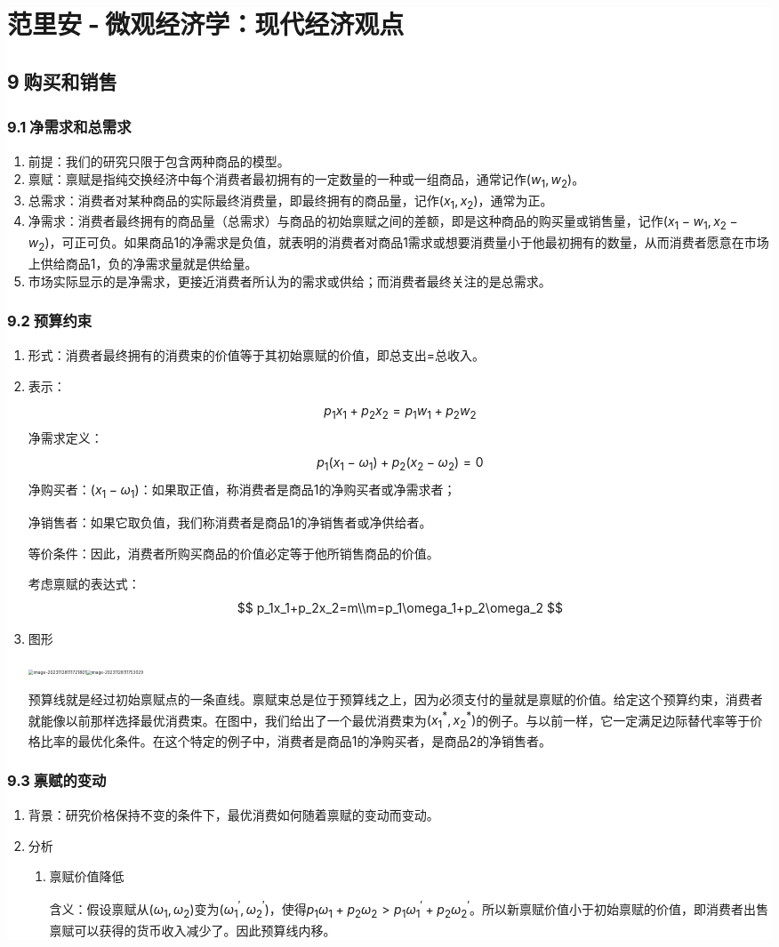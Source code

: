 # 范里安 - 微观经济学：现代经济观点

## 9 购买和销售

### 9.1 净需求和总需求

1. 前提：我们的研究只限于包含两种商品的模型。
2. 禀赋：禀赋是指纯交换经济中每个消费者最初拥有的一定数量的一种或一组商品，通常记作$(w_1,w_2)$。
3. 总需求：消费者对某种商品的实际最终消费量，即最终拥有的商品量，记作$(x_1,x_2)$，通常为正。
4. 净需求：消费者最终拥有的商品量（总需求）与商品的初始禀赋之间的差额，即是这种商品的购买量或销售量，记作$(x_1-w_1,x_2-w_2)$，可正可负。如果商品1的净需求是负值，就表明的消费者对商品1需求或想要消费量小于他最初拥有的数量，从而消费者愿意在市场上供给商品1，负的净需求量就是供给量。
5. 市场实际显示的是净需求，更接近消费者所认为的需求或供给；而消费者最终关注的是总需求。

### 9.2 预算约束

1. 形式：消费者最终拥有的消费束的价值等于其初始禀赋的价值，即总支出=总收入。

2. 表示：
   $$
   p_{1}x_{1}+p_{2}x_{2}=p_{1}w_{1}+p_{2}w_{2}
   $$
   净需求定义：
   $$
   p_1(x_1-\omega_1)+p_2(x_2-\omega_2)=0
   $$
   净购买者：$(x_1-\omega_1)$：如果取正值，称消费者是商品1的净购买者或净需求者；

   净销售者：如果它取负值，我们称消费者是商品1的净销售者或净供给者。

   等价条件：因此，消费者所购买商品的价值必定等于他所销售商品的价值。

   考虑禀赋的表达式：
   $$
   p_1x_1+p_2x_2=m\\m=p_1\omega_1+p_2\omega_2
   $$

3. 图形

   <img src="../../../../最重要的事情/考研/80X 经济学综合/范里安 - 微观经济学/笔记/笔记/assets/image-20231128111721801.png" alt="image-20231128111721801" style="zoom:35%;" /><img src="assets/image-20231128111753029.png" alt="image-20231128111753029" style="zoom:33%;" />

   预算线就是经过初始禀赋点的一条直线。禀赋束总是位于预算线之上，因为必须支付的量就是禀赋的价值。给定这个预算约束，消费者就能像以前那样选择最优消费束。在图中，我们给出了一个最优消费束为$(x_1^*,x_2^*)$的例子。与以前一样，它一定满足边际替代率等于价格比率的最优化条件。在这个特定的例子中，消费者是商品1的净购买者，是商品2的净销售者。

### 9.3 禀赋的变动

1. 背景：研究价格保持不变的条件下，最优消费如何随着禀赋的变动而变动。

2. 分析

   1. 禀赋价值降低

      含义：假设禀赋从($\omega_1,\omega_2$)变为($\omega_1^{\prime},\omega_2^{\prime})$，使得$p_1\omega_1+p_2\omega_2>p_1\omega_1^{\prime}+p_2\omega_2^{\prime}$。所以新禀赋价值小于初始禀赋的价值，即消费者出售禀赋可以获得的货币收入减少了。因此预算线内移。
